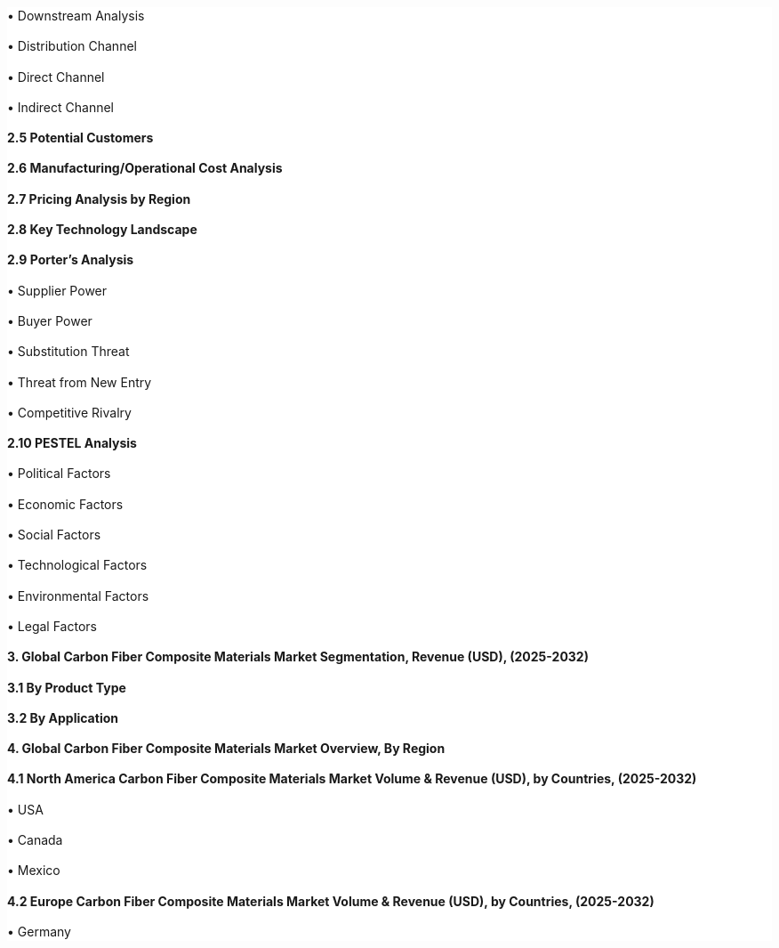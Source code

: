 • Downstream Analysis

• Distribution Channel

• Direct Channel

• Indirect Channel

<strong>2.5 Potential Customers</strong>

<strong>2.6 Manufacturing/Operational Cost Analysis</strong>

<strong>2.7 Pricing Analysis by Region</strong>

<strong>2.8 Key Technology Landscape</strong>

<strong>2.9 Porter’s Analysis</strong>

• Supplier Power

• Buyer Power

• Substitution Threat

• Threat from New Entry

• Competitive Rivalry

<strong>2.10 PESTEL Analysis</strong>

• Political Factors

• Economic Factors

• Social Factors

• Technological Factors

• Environmental Factors

• Legal Factors

<strong>3. Global Carbon Fiber Composite Materials Market Segmentation, Revenue (USD), (2025-2032)</strong>

<strong>3.1 By Product Type</strong>

<strong>3.2 By Application</strong>

<strong>4. Global Carbon Fiber Composite Materials Market Overview, By Region</strong>

<strong>4.1 North America Carbon Fiber Composite Materials Market Volume &amp; Revenue (USD), by Countries, (2025-2032)</strong>

• USA

• Canada

• Mexico

<strong>4.2 Europe Carbon Fiber Composite Materials Market Volume &amp; Revenue (USD), by Countries, (2025-2032)</strong>

• Germany
